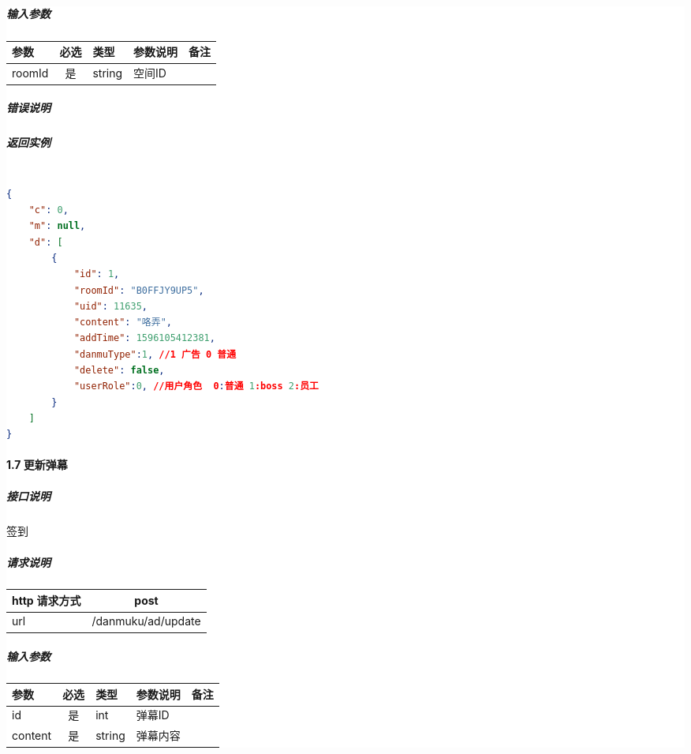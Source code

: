 #####  输入参数

| 参数          |必选             | 类型       | 参数说明        | 备注          |
|:-------------|:---------------:|:-------------|:-------------|:-------------|
| roomId      | 是| string  | 空间ID |   |


#####  错误说明




#####  返回实例
```json

{
    "c": 0,
    "m": null,
    "d": [
        {
            "id": 1,
            "roomId": "B0FFJY9UP5",
            "uid": 11635,
            "content": "咯弄",
            "addTime": 1596105412381,
            "danmuType":1, //1 广告 0 普通
            "delete": false,
            "userRole":0, //用户角色  0:普通 1:boss 2:员工
        }
    ]
}

```


#### 1.7 更新弹幕

##### 接口说明

签到

##### 请求说明

| http 请求方式          |post             |
|:------------- |:---------------:|
| url      |/danmuku/ad/update |

#####  输入参数

| 参数          |必选             | 类型       | 参数说明        | 备注          |
|:-------------|:---------------:|:-------------|:-------------|:-------------|
| id      | 是| int  | 弹幕ID |   |
| content      | 是| string  | 弹幕内容 |   |
